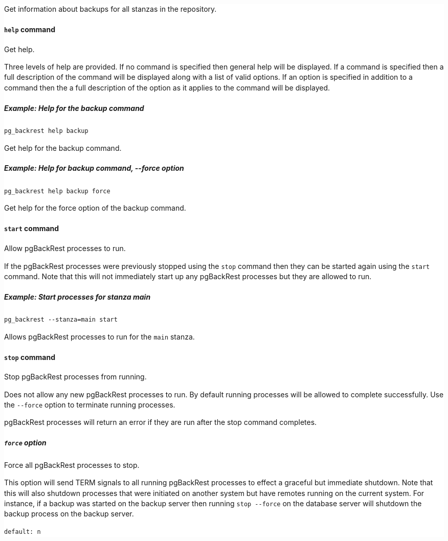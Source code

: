 Get information about backups for all stanzas in the repository.

#### `help` command

Get help.

Three levels of help are provided.  If no command is specified then general help will be displayed.  If a command is specified then a full description of the command will be displayed along with a list of valid options.  If an option is specified in addition to a command then the a full description of the option as it applies to the command will be displayed.

##### Example: Help for the backup command

```
pg_backrest help backup
```

Get help for the backup command.

##### Example: Help for backup command, --force option

```
pg_backrest help backup force
```

Get help for the force option of the backup command.

#### `start` command

Allow pgBackRest processes to run.

If the pgBackRest processes were previously stopped using the `stop` command then they can be started again using the `start` command.  Note that this will not immediately start up any pgBackRest processes but they are allowed to run.

##### Example: Start processes for stanza main

```
pg_backrest --stanza=main start
```

Allows pgBackRest processes to run for the `main` stanza.

#### `stop` command

Stop pgBackRest processes from running.

Does not allow any new pgBackRest processes to run.  By default running processes will be allowed to complete successfully.  Use the `--force` option to terminate running processes.

pgBackRest processes will return an error if they are run after the stop command completes.

##### `force` option

Force all pgBackRest processes to stop.

This option will send TERM signals to all running pgBackRest processes to effect a graceful but immediate shutdown.  Note that this will also shutdown processes that were initiated on another system but have remotes running on the current system.  For instance, if a backup was started on the backup server then running `stop --force` on the database server will shutdown the backup process on the backup server.
```
default: n
```
